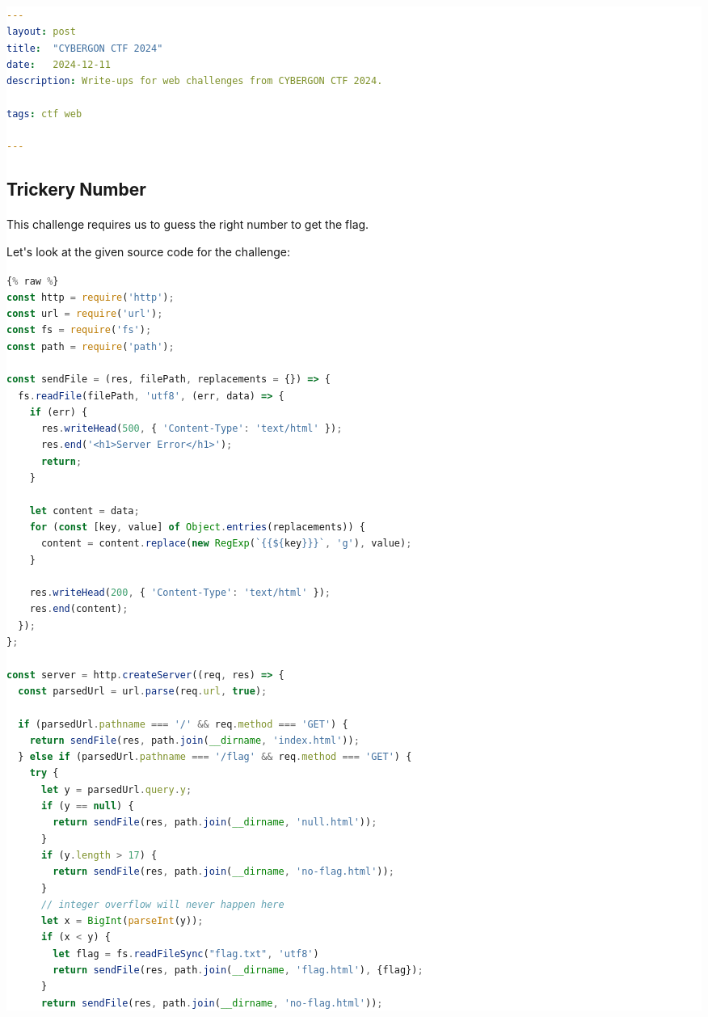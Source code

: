 ```yaml
---
layout: post
title:  "CYBERGON CTF 2024"
date:   2024-12-11
description: Write-ups for web challenges from CYBERGON CTF 2024.

tags: ctf web

---
```


## Trickery Number

This challenge requires us to guess the right number to get the flag.

Let's look at the given source code for the challenge:

```js
{% raw %}
const http = require('http');
const url = require('url');
const fs = require('fs');
const path = require('path');

const sendFile = (res, filePath, replacements = {}) => {
  fs.readFile(filePath, 'utf8', (err, data) => {
    if (err) {
      res.writeHead(500, { 'Content-Type': 'text/html' });
      res.end('<h1>Server Error</h1>');
      return;
    }

    let content = data;
    for (const [key, value] of Object.entries(replacements)) {
      content = content.replace(new RegExp(`{{${key}}}`, 'g'), value);
    }

    res.writeHead(200, { 'Content-Type': 'text/html' });
    res.end(content);
  });
};

const server = http.createServer((req, res) => {
  const parsedUrl = url.parse(req.url, true);

  if (parsedUrl.pathname === '/' && req.method === 'GET') {
    return sendFile(res, path.join(__dirname, 'index.html'));
  } else if (parsedUrl.pathname === '/flag' && req.method === 'GET') {
    try {
      let y = parsedUrl.query.y;
      if (y == null) {
        return sendFile(res, path.join(__dirname, 'null.html'));
      }
      if (y.length > 17) {
        return sendFile(res, path.join(__dirname, 'no-flag.html'));
      }
      // integer overflow will never happen here
      let x = BigInt(parseInt(y));
      if (x < y) {
        let flag = fs.readFileSync("flag.txt", 'utf8')
        return sendFile(res, path.join(__dirname, 'flag.html'), {flag});
      }
      return sendFile(res, path.join(__dirname, 'no-flag.html'));
```
